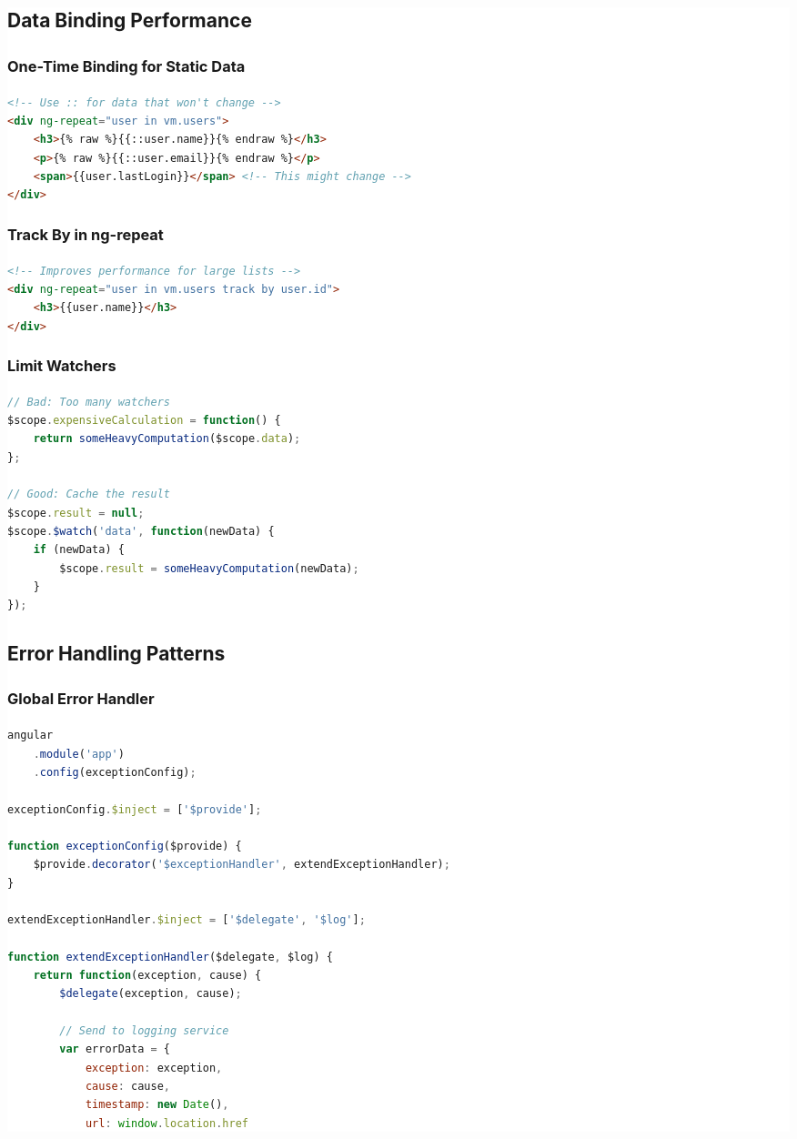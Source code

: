 ## Data Binding Performance

### One-Time Binding for Static Data
```html
<!-- Use :: for data that won't change -->
<div ng-repeat="user in vm.users">
    <h3>{% raw %}{{::user.name}}{% endraw %}</h3>
    <p>{% raw %}{{::user.email}}{% endraw %}</p>
    <span>{{user.lastLogin}}</span> <!-- This might change -->
</div>
```

### Track By in ng-repeat
```html
<!-- Improves performance for large lists -->
<div ng-repeat="user in vm.users track by user.id">
    <h3>{{user.name}}</h3>
</div>
```

### Limit Watchers
```javascript
// Bad: Too many watchers
$scope.expensiveCalculation = function() {
    return someHeavyComputation($scope.data);
};

// Good: Cache the result
$scope.result = null;
$scope.$watch('data', function(newData) {
    if (newData) {
        $scope.result = someHeavyComputation(newData);
    }
});
```

## Error Handling Patterns

### Global Error Handler
```javascript
angular
    .module('app')
    .config(exceptionConfig);

exceptionConfig.$inject = ['$provide'];

function exceptionConfig($provide) {
    $provide.decorator('$exceptionHandler', extendExceptionHandler);
}

extendExceptionHandler.$inject = ['$delegate', '$log'];

function extendExceptionHandler($delegate, $log) {
    return function(exception, cause) {
        $delegate(exception, cause);
        
        // Send to logging service
        var errorData = {
            exception: exception,
            cause: cause,
            timestamp: new Date(),
            url: window.location.href
```